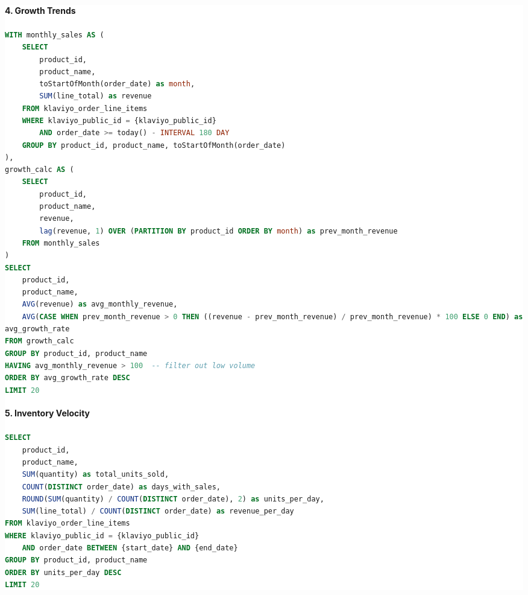 ```sql
```

#### 4. Growth Trends
```sql
WITH monthly_sales AS (
    SELECT
        product_id,
        product_name,
        toStartOfMonth(order_date) as month,
        SUM(line_total) as revenue
    FROM klaviyo_order_line_items
    WHERE klaviyo_public_id = {klaviyo_public_id}
        AND order_date >= today() - INTERVAL 180 DAY
    GROUP BY product_id, product_name, toStartOfMonth(order_date)
),
growth_calc AS (
    SELECT
        product_id,
        product_name,
        revenue,
        lag(revenue, 1) OVER (PARTITION BY product_id ORDER BY month) as prev_month_revenue
    FROM monthly_sales
)
SELECT
    product_id,
    product_name,
    AVG(revenue) as avg_monthly_revenue,
    AVG(CASE WHEN prev_month_revenue > 0 THEN ((revenue - prev_month_revenue) / prev_month_revenue) * 100 ELSE 0 END) as avg_growth_rate
FROM growth_calc
GROUP BY product_id, product_name
HAVING avg_monthly_revenue > 100  -- filter out low volume
ORDER BY avg_growth_rate DESC
LIMIT 20
```

#### 5. Inventory Velocity
```sql
SELECT
    product_id,
    product_name,
    SUM(quantity) as total_units_sold,
    COUNT(DISTINCT order_date) as days_with_sales,
    ROUND(SUM(quantity) / COUNT(DISTINCT order_date), 2) as units_per_day,
    SUM(line_total) / COUNT(DISTINCT order_date) as revenue_per_day
FROM klaviyo_order_line_items
WHERE klaviyo_public_id = {klaviyo_public_id}
    AND order_date BETWEEN {start_date} AND {end_date}
GROUP BY product_id, product_name
ORDER BY units_per_day DESC
LIMIT 20
```
